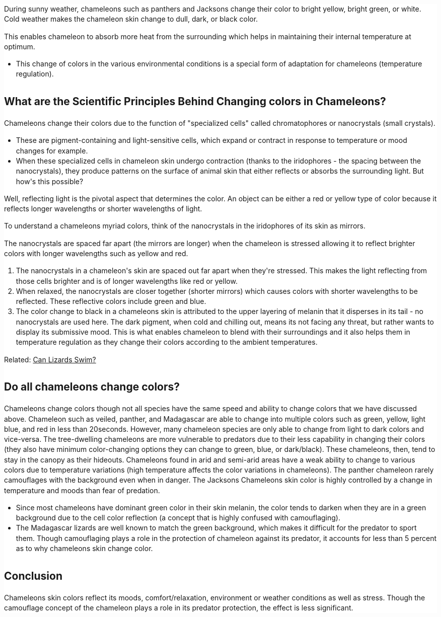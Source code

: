 During sunny weather, chameleons such as panthers and Jacksons change their color to bright yellow, bright green, or white. Cold weather makes the chameleon skin change to dull, dark, or black color.

This enables chameleon to absorb more heat from the surrounding which helps in maintaining their internal temperature at optimum.
- This change of colors in the various environmental conditions is a special form of adaptation for chameleons (temperature regulation).
## What are the Scientific Principles Behind Changing colors in Chameleons?
Chameleons change their colors due to the function of "specialized cells" called chromatophores or nanocrystals (small crystals).
- These are pigment-containing and light-sensitive cells, which expand or contract in response to temperature or mood changes for example.
- When these specialized cells in chameleon skin undergo contraction (thanks to the iridophores - the spacing between the nanocrystals), they produce patterns on the surface of animal skin that either reflects or absorbs the surrounding light.
But how's this possible?

Well, reflecting light is the pivotal aspect that determines the color. An object can be either a red or yellow type of color because it reflects longer wavelengths or shorter wavelengths of light.

To understand a chameleons myriad colors, think of the nanocrystals in the iridophores of its skin as mirrors.

The nanocrystals are spaced far apart (the mirrors are longer) when the chameleon is stressed allowing it to reflect brighter colors with longer wavelengths such as yellow and red.
1. The nanocrystals in a chameleon's skin are spaced out far apart when they're stressed. This makes the light reflecting from those cells brighter and is of longer wavelengths like red or yellow.
2. When relaxed, the nanocrystals are closer together (shorter mirrors) which causes colors with shorter wavelengths to be reflected. These reflective colors include green and blue.
3. The color change to black in a chameleons skin is attributed to the upper layering of melanin that it disperses in its tail - no nanocrystals are used here. The dark pigment, when cold and chilling out, means its not facing any threat, but rather wants to display its submissive mood.
This is what enables chameleon to blend with their surroundings and it also helps them in temperature regulation as they change their colors according to the ambient temperatures.

Related:
[Can Lizards Swim?](https://pestpolicy.com/can-lizards-swim/)
## Do all chameleons change colors?
Chameleons change colors though not all species have the same speed and ability to change colors that we have discussed above.
Chameleon such as veiled, panther, and Madagascar are able to change into multiple colors such as green, yellow, light blue, and red in less than 20seconds.
However, many chameleon species are only able to change from light to dark colors and vice-versa.
The tree-dwelling chameleons are more vulnerable to predators due to their less capability in changing their colors (they also have minimum color-changing options  they can change to green, blue, or dark/black). These chameleons, then, tend to stay in the canopy as their hideouts.
Chameleons found in arid and semi-arid areas have a weak ability to change to various colors due to temperature variations (high temperature affects the color variations in chameleons).
The panther chameleon rarely camouflages with the background even when in danger. The Jacksons Chameleons skin color is highly controlled by a change in temperature and moods than fear of predation.
- Since most chameleons have dominant green color in their skin melanin, the color tends to darken when they are in a green background due to the cell color reflection (a concept that is highly confused with camouflaging).
- The Madagascar lizards are well known to match the green background, which makes it difficult for the predator to sport them.
Though camouflaging plays a role in the protection of chameleon against its predator, it accounts for less than 5 percent as to why chameleons skin change color.
## Conclusion
Chameleons skin colors reflect its moods, comfort/relaxation, environment or weather conditions as well as stress. Though the camouflage concept of the chameleon plays a role in its predator protection, the effect is less significant.